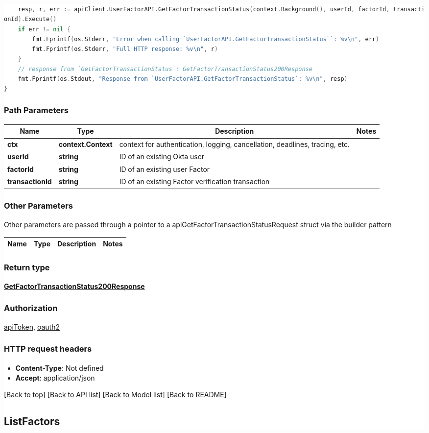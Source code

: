 ```go
	resp, r, err := apiClient.UserFactorAPI.GetFactorTransactionStatus(context.Background(), userId, factorId, transactionId).Execute()
	if err != nil {
		fmt.Fprintf(os.Stderr, "Error when calling `UserFactorAPI.GetFactorTransactionStatus``: %v\n", err)
		fmt.Fprintf(os.Stderr, "Full HTTP response: %v\n", r)
	}
	// response from `GetFactorTransactionStatus`: GetFactorTransactionStatus200Response
	fmt.Fprintf(os.Stdout, "Response from `UserFactorAPI.GetFactorTransactionStatus`: %v\n", resp)
}
```

### Path Parameters


Name | Type | Description  | Notes
------------- | ------------- | ------------- | -------------
**ctx** | **context.Context** | context for authentication, logging, cancellation, deadlines, tracing, etc.
**userId** | **string** | ID of an existing Okta user | 
**factorId** | **string** | ID of an existing user Factor | 
**transactionId** | **string** | ID of an existing Factor verification transaction | 

### Other Parameters

Other parameters are passed through a pointer to a apiGetFactorTransactionStatusRequest struct via the builder pattern


Name | Type | Description  | Notes
------------- | ------------- | ------------- | -------------




### Return type

[**GetFactorTransactionStatus200Response**](GetFactorTransactionStatus200Response.md)

### Authorization

[apiToken](../README.md#apiToken), [oauth2](../README.md#oauth2)

### HTTP request headers

- **Content-Type**: Not defined
- **Accept**: application/json

[[Back to top]](#) [[Back to API list]](../README.md#documentation-for-api-endpoints)
[[Back to Model list]](../README.md#documentation-for-models)
[[Back to README]](../README.md)


## ListFactors
